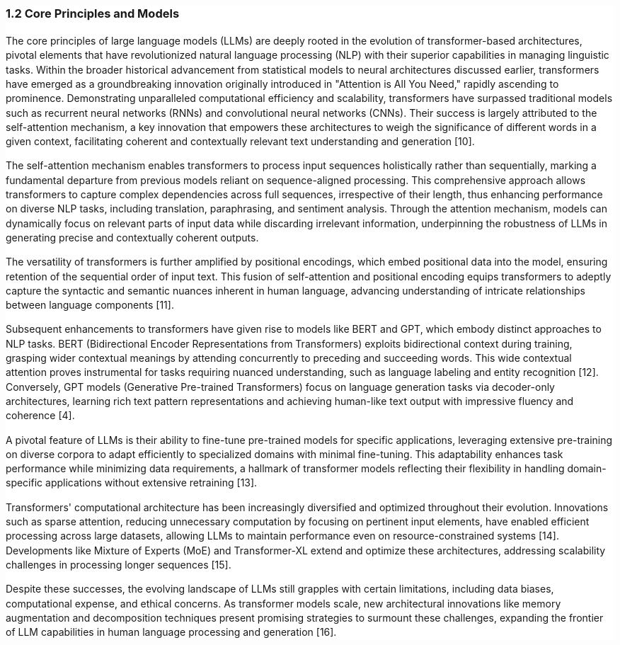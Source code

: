 ### 1.2 Core Principles and Models

The core principles of large language models (LLMs) are deeply rooted in the evolution of transformer-based architectures, pivotal elements that have revolutionized natural language processing (NLP) with their superior capabilities in managing linguistic tasks. Within the broader historical advancement from statistical models to neural architectures discussed earlier, transformers have emerged as a groundbreaking innovation originally introduced in "Attention is All You Need," rapidly ascending to prominence. Demonstrating unparalleled computational efficiency and scalability, transformers have surpassed traditional models such as recurrent neural networks (RNNs) and convolutional neural networks (CNNs). Their success is largely attributed to the self-attention mechanism, a key innovation that empowers these architectures to weigh the significance of different words in a given context, facilitating coherent and contextually relevant text understanding and generation [10].

The self-attention mechanism enables transformers to process input sequences holistically rather than sequentially, marking a fundamental departure from previous models reliant on sequence-aligned processing. This comprehensive approach allows transformers to capture complex dependencies across full sequences, irrespective of their length, thus enhancing performance on diverse NLP tasks, including translation, paraphrasing, and sentiment analysis. Through the attention mechanism, models can dynamically focus on relevant parts of input data while discarding irrelevant information, underpinning the robustness of LLMs in generating precise and contextually coherent outputs.

The versatility of transformers is further amplified by positional encodings, which embed positional data into the model, ensuring retention of the sequential order of input text. This fusion of self-attention and positional encoding equips transformers to adeptly capture the syntactic and semantic nuances inherent in human language, advancing understanding of intricate relationships between language components [11].

Subsequent enhancements to transformers have given rise to models like BERT and GPT, which embody distinct approaches to NLP tasks. BERT (Bidirectional Encoder Representations from Transformers) exploits bidirectional context during training, grasping wider contextual meanings by attending concurrently to preceding and succeeding words. This wide contextual attention proves instrumental for tasks requiring nuanced understanding, such as language labeling and entity recognition [12]. Conversely, GPT models (Generative Pre-trained Transformers) focus on language generation tasks via decoder-only architectures, learning rich text pattern representations and achieving human-like text output with impressive fluency and coherence [4].

A pivotal feature of LLMs is their ability to fine-tune pre-trained models for specific applications, leveraging extensive pre-training on diverse corpora to adapt efficiently to specialized domains with minimal fine-tuning. This adaptability enhances task performance while minimizing data requirements, a hallmark of transformer models reflecting their flexibility in handling domain-specific applications without extensive retraining [13].

Transformers' computational architecture has been increasingly diversified and optimized throughout their evolution. Innovations such as sparse attention, reducing unnecessary computation by focusing on pertinent input elements, have enabled efficient processing across large datasets, allowing LLMs to maintain performance even on resource-constrained systems [14]. Developments like Mixture of Experts (MoE) and Transformer-XL extend and optimize these architectures, addressing scalability challenges in processing longer sequences [15].

Despite these successes, the evolving landscape of LLMs still grapples with certain limitations, including data biases, computational expense, and ethical concerns. As transformer models scale, new architectural innovations like memory augmentation and decomposition techniques present promising strategies to surmount these challenges, expanding the frontier of LLM capabilities in human language processing and generation [16].
